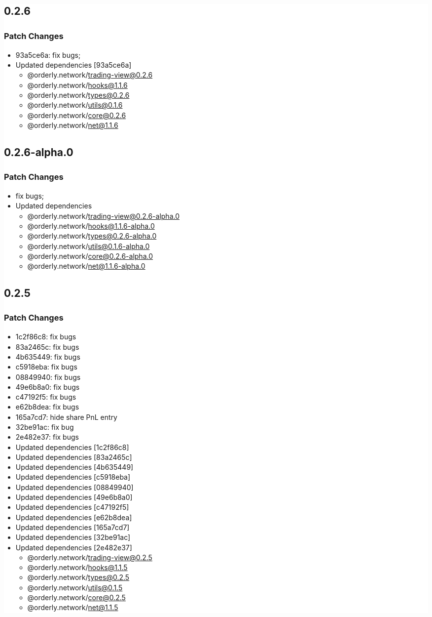 ## 0.2.6

### Patch Changes

- 93a5ce6a: fix bugs;
- Updated dependencies [93a5ce6a]
  - @orderly.network/trading-view@0.2.6
  - @orderly.network/hooks@1.1.6
  - @orderly.network/types@0.2.6
  - @orderly.network/utils@0.1.6
  - @orderly.network/core@0.2.6
  - @orderly.network/net@1.1.6

## 0.2.6-alpha.0

### Patch Changes

- fix bugs;
- Updated dependencies
  - @orderly.network/trading-view@0.2.6-alpha.0
  - @orderly.network/hooks@1.1.6-alpha.0
  - @orderly.network/types@0.2.6-alpha.0
  - @orderly.network/utils@0.1.6-alpha.0
  - @orderly.network/core@0.2.6-alpha.0
  - @orderly.network/net@1.1.6-alpha.0

## 0.2.5

### Patch Changes

- 1c2f86c8: fix bugs
- 83a2465c: fix bugs
- 4b635449: fix bugs
- c5918eba: fix bugs
- 08849940: fix bugs
- 49e6b8a0: fix bugs
- c47192f5: fix bugs
- e62b8dea: fix bugs
- 165a7cd7: hide share PnL entry
- 32be91ac: fix bug
- 2e482e37: fix bugs
- Updated dependencies [1c2f86c8]
- Updated dependencies [83a2465c]
- Updated dependencies [4b635449]
- Updated dependencies [c5918eba]
- Updated dependencies [08849940]
- Updated dependencies [49e6b8a0]
- Updated dependencies [c47192f5]
- Updated dependencies [e62b8dea]
- Updated dependencies [165a7cd7]
- Updated dependencies [32be91ac]
- Updated dependencies [2e482e37]
  - @orderly.network/trading-view@0.2.5
  - @orderly.network/hooks@1.1.5
  - @orderly.network/types@0.2.5
  - @orderly.network/utils@0.1.5
  - @orderly.network/core@0.2.5
  - @orderly.network/net@1.1.5
